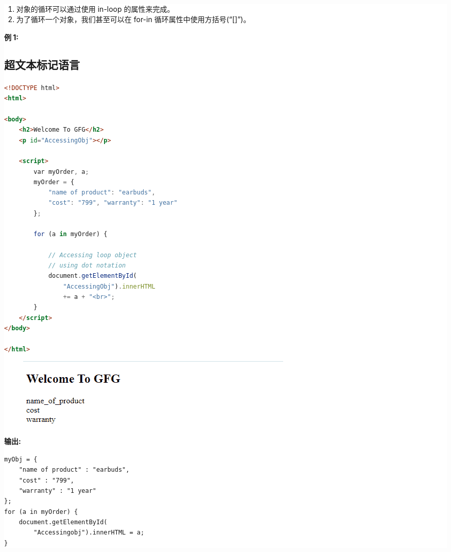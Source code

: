 1.  对象的循环可以通过使用 in-loop 的属性来完成。
2.  为了循环一个对象，我们甚至可以在 for-in 循环属性中使用方括号(“[]”)。

**例 1:**

## 超文本标记语言

```html
<!DOCTYPE html>
<html>

<body>
    <h2>Welcome To GFG</h2>
    <p id="AccessingObj"></p>

    <script>
        var myOrder, a;
        myOrder = {
            "name of product": "earbuds",
            "cost": "799", "warranty": "1 year"
        };

        for (a in myOrder) {

            // Accessing loop object 
            // using dot notation
            document.getElementById(
                "AccessingObj").innerHTML
                += a + "<br>";
        }
    </script>
</body>

</html>
```

**输出:**
![](img/426e5de22ec2e294a8a7c1a028babb4d.png)

```html
myObj = {
    "name of product" : "earbuds", 
    "cost" : "799", 
    "warranty" : "1 year"
};
for (a in myOrder) {
    document.getElementById(
        "Accessingobj").innerHTML = a;
}

```
